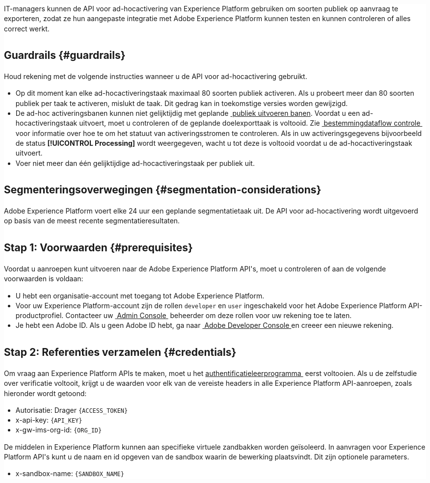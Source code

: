 IT-managers kunnen de API voor ad-hocactivering van Experience Platform gebruiken om soorten publiek op aanvraag te exporteren, zodat ze hun aangepaste integratie met Adobe Experience Platform kunnen testen en kunnen controleren of alles correct werkt.

## Guardrails {#guardrails}

Houd rekening met de volgende instructies wanneer u de API voor ad-hocactivering gebruikt.

* Op dit moment kan elke ad-hocactiveringstaak maximaal 80 soorten publiek activeren. Als u probeert meer dan 80 soorten publiek per taak te activeren, mislukt de taak. Dit gedrag kan in toekomstige versies worden gewijzigd.
* De ad-hoc activeringsbanen kunnen niet gelijktijdig met geplande [&#x200B; publiek uitvoeren banen &#x200B;](../../segmentation/api/export-jobs.md). Voordat u een ad-hocactiveringstaak uitvoert, moet u controleren of de geplande doelexporttaak is voltooid. Zie [&#x200B; bestemmingdataflow controle &#x200B;](../../dataflows/ui/monitor-destinations.md) voor informatie over hoe te om het statuut van activeringsstromen te controleren. Als in uw activeringsgegevens bijvoorbeeld de status **[!UICONTROL Processing]** wordt weergegeven, wacht u tot deze is voltooid voordat u de ad-hocactiveringstaak uitvoert.
* Voer niet meer dan één gelijktijdige ad-hocactiveringstaak per publiek uit.

## Segmenteringsoverwegingen {#segmentation-considerations}

Adobe Experience Platform voert elke 24 uur een geplande segmentatietaak uit. De API voor ad-hocactivering wordt uitgevoerd op basis van de meest recente segmentatieresultaten.

## Stap 1: Voorwaarden {#prerequisites}

Voordat u aanroepen kunt uitvoeren naar de Adobe Experience Platform API&#39;s, moet u controleren of aan de volgende voorwaarden is voldaan:

* U hebt een organisatie-account met toegang tot Adobe Experience Platform.
* Voor uw Experience Platform-account zijn de rollen `developer` en `user` ingeschakeld voor het Adobe Experience Platform API-productprofiel. Contacteer uw [&#x200B; Admin Console &#x200B;](../../access-control/home.md) beheerder om deze rollen voor uw rekening toe te laten.
* Je hebt een Adobe ID. Als u geen Adobe ID hebt, ga naar [&#x200B; Adobe Developer Console &#x200B;](https://developer.adobe.com/console) en creeer een nieuwe rekening.

## Stap 2: Referenties verzamelen {#credentials}

Om vraag aan Experience Platform APIs te maken, moet u het [&#x200B; authentificatieleerprogramma &#x200B;](https://www.adobe.com/go/platform-api-authentication-en) eerst voltooien. Als u de zelfstudie over verificatie voltooit, krijgt u de waarden voor elk van de vereiste headers in alle Experience Platform API-aanroepen, zoals hieronder wordt getoond:

* Autorisatie: Drager `{ACCESS_TOKEN}`
* x-api-key: `{API_KEY}`
* x-gw-ims-org-id: `{ORG_ID}`

De middelen in Experience Platform kunnen aan specifieke virtuele zandbakken worden geïsoleerd. In aanvragen voor Experience Platform API&#39;s kunt u de naam en id opgeven van de sandbox waarin de bewerking plaatsvindt. Dit zijn optionele parameters.

* x-sandbox-name: `{SANDBOX_NAME}`
